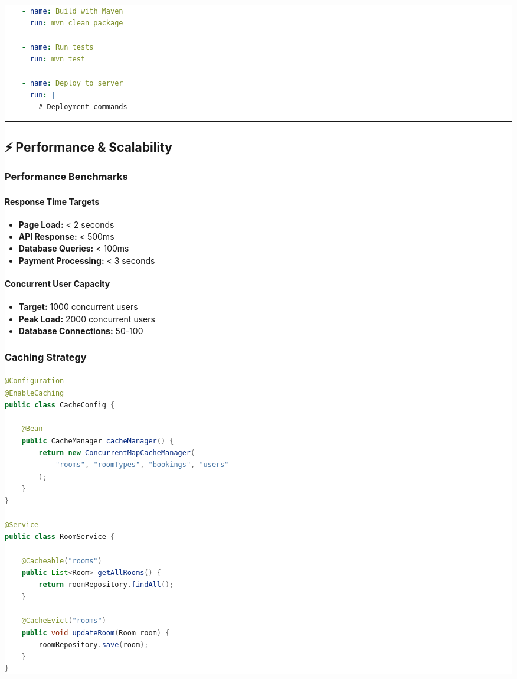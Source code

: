 ```yaml
    - name: Build with Maven
      run: mvn clean package
    
    - name: Run tests
      run: mvn test
    
    - name: Deploy to server
      run: |
        # Deployment commands
```

---

## ⚡ Performance & Scalability

### Performance Benchmarks

#### Response Time Targets
- **Page Load:** < 2 seconds
- **API Response:** < 500ms
- **Database Queries:** < 100ms
- **Payment Processing:** < 3 seconds

#### Concurrent User Capacity
- **Target:** 1000 concurrent users
- **Peak Load:** 2000 concurrent users
- **Database Connections:** 50-100

### Caching Strategy

```java
@Configuration
@EnableCaching
public class CacheConfig {
    
    @Bean
    public CacheManager cacheManager() {
        return new ConcurrentMapCacheManager(
            "rooms", "roomTypes", "bookings", "users"
        );
    }
}

@Service
public class RoomService {
    
    @Cacheable("rooms")
    public List<Room> getAllRooms() {
        return roomRepository.findAll();
    }
    
    @CacheEvict("rooms")
    public void updateRoom(Room room) {
        roomRepository.save(room);
    }
}
```

